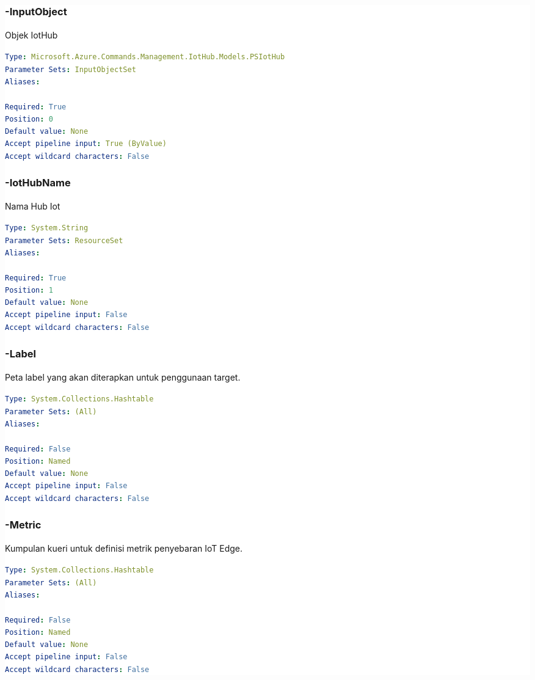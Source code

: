 ### -InputObject
Objek IotHub

```yaml
Type: Microsoft.Azure.Commands.Management.IotHub.Models.PSIotHub
Parameter Sets: InputObjectSet
Aliases:

Required: True
Position: 0
Default value: None
Accept pipeline input: True (ByValue)
Accept wildcard characters: False
```

### -IotHubName
Nama Hub Iot

```yaml
Type: System.String
Parameter Sets: ResourceSet
Aliases:

Required: True
Position: 1
Default value: None
Accept pipeline input: False
Accept wildcard characters: False
```

### -Label
Peta label yang akan diterapkan untuk penggunaan target.

```yaml
Type: System.Collections.Hashtable
Parameter Sets: (All)
Aliases:

Required: False
Position: Named
Default value: None
Accept pipeline input: False
Accept wildcard characters: False
```

### -Metric
Kumpulan kueri untuk definisi metrik penyebaran IoT Edge.

```yaml
Type: System.Collections.Hashtable
Parameter Sets: (All)
Aliases:

Required: False
Position: Named
Default value: None
Accept pipeline input: False
Accept wildcard characters: False
```
